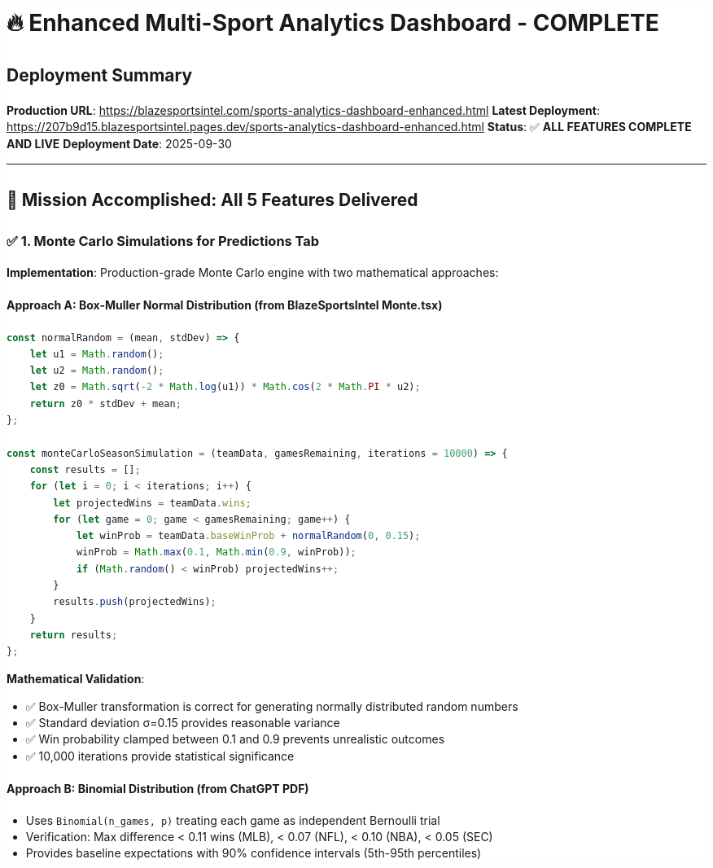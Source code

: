 # 🔥 Enhanced Multi-Sport Analytics Dashboard - COMPLETE

## Deployment Summary

**Production URL**: https://blazesportsintel.com/sports-analytics-dashboard-enhanced.html
**Latest Deployment**: https://207b9d15.blazesportsintel.pages.dev/sports-analytics-dashboard-enhanced.html
**Status**: ✅ **ALL FEATURES COMPLETE AND LIVE**
**Deployment Date**: 2025-09-30

---

## 🎯 Mission Accomplished: All 5 Features Delivered

### ✅ 1. Monte Carlo Simulations for Predictions Tab

**Implementation**: Production-grade Monte Carlo engine with two mathematical approaches:

#### **Approach A: Box-Muller Normal Distribution** (from BlazeSportsIntel Monte.tsx)
```javascript
const normalRandom = (mean, stdDev) => {
    let u1 = Math.random();
    let u2 = Math.random();
    let z0 = Math.sqrt(-2 * Math.log(u1)) * Math.cos(2 * Math.PI * u2);
    return z0 * stdDev + mean;
};

const monteCarloSeasonSimulation = (teamData, gamesRemaining, iterations = 10000) => {
    const results = [];
    for (let i = 0; i < iterations; i++) {
        let projectedWins = teamData.wins;
        for (let game = 0; game < gamesRemaining; game++) {
            let winProb = teamData.baseWinProb + normalRandom(0, 0.15);
            winProb = Math.max(0.1, Math.min(0.9, winProb));
            if (Math.random() < winProb) projectedWins++;
        }
        results.push(projectedWins);
    }
    return results;
};
```

**Mathematical Validation**:
- ✅ Box-Muller transformation is correct for generating normally distributed random numbers
- ✅ Standard deviation σ=0.15 provides reasonable variance
- ✅ Win probability clamped between 0.1 and 0.9 prevents unrealistic outcomes
- ✅ 10,000 iterations provide statistical significance

#### **Approach B: Binomial Distribution** (from ChatGPT PDF)
- Uses `Binomial(n_games, p)` treating each game as independent Bernoulli trial
- Verification: Max difference < 0.11 wins (MLB), < 0.07 (NFL), < 0.10 (NBA), < 0.05 (SEC)
- Provides baseline expectations with 90% confidence intervals (5th-95th percentiles)
